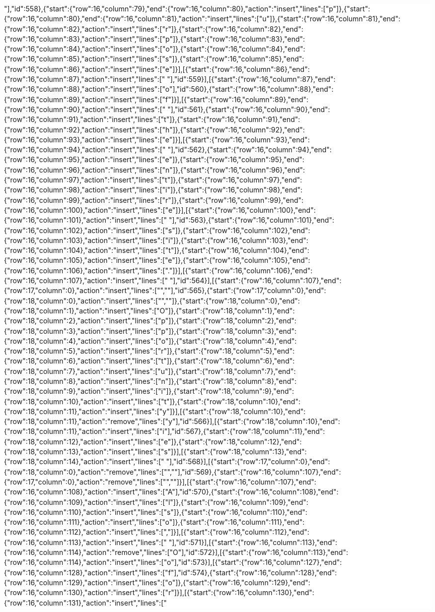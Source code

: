 "],"id":558},{"start":{"row":16,"column":79},"end":{"row":16,"column":80},"action":"insert","lines":["p"]},{"start":{"row":16,"column":80},"end":{"row":16,"column":81},"action":"insert","lines":["u"]},{"start":{"row":16,"column":81},"end":{"row":16,"column":82},"action":"insert","lines":["r"]},{"start":{"row":16,"column":82},"end":{"row":16,"column":83},"action":"insert","lines":["p"]},{"start":{"row":16,"column":83},"end":{"row":16,"column":84},"action":"insert","lines":["o"]},{"start":{"row":16,"column":84},"end":{"row":16,"column":85},"action":"insert","lines":["s"]},{"start":{"row":16,"column":85},"end":{"row":16,"column":86},"action":"insert","lines":["e"]}],[{"start":{"row":16,"column":86},"end":{"row":16,"column":87},"action":"insert","lines":[" "],"id":559}],[{"start":{"row":16,"column":87},"end":{"row":16,"column":88},"action":"insert","lines":["o"],"id":560},{"start":{"row":16,"column":88},"end":{"row":16,"column":89},"action":"insert","lines":["f"]}],[{"start":{"row":16,"column":89},"end":{"row":16,"column":90},"action":"insert","lines":[" "],"id":561},{"start":{"row":16,"column":90},"end":{"row":16,"column":91},"action":"insert","lines":["t"]},{"start":{"row":16,"column":91},"end":{"row":16,"column":92},"action":"insert","lines":["h"]},{"start":{"row":16,"column":92},"end":{"row":16,"column":93},"action":"insert","lines":["e"]}],[{"start":{"row":16,"column":93},"end":{"row":16,"column":94},"action":"insert","lines":[" "],"id":562},{"start":{"row":16,"column":94},"end":{"row":16,"column":95},"action":"insert","lines":["e"]},{"start":{"row":16,"column":95},"end":{"row":16,"column":96},"action":"insert","lines":["n"]},{"start":{"row":16,"column":96},"end":{"row":16,"column":97},"action":"insert","lines":["t"]},{"start":{"row":16,"column":97},"end":{"row":16,"column":98},"action":"insert","lines":["i"]},{"start":{"row":16,"column":98},"end":{"row":16,"column":99},"action":"insert","lines":["r"]},{"start":{"row":16,"column":99},"end":{"row":16,"column":100},"action":"insert","lines":["e"]}],[{"start":{"row":16,"column":100},"end":{"row":16,"column":101},"action":"insert","lines":[" "],"id":563},{"start":{"row":16,"column":101},"end":{"row":16,"column":102},"action":"insert","lines":["s"]},{"start":{"row":16,"column":102},"end":{"row":16,"column":103},"action":"insert","lines":["i"]},{"start":{"row":16,"column":103},"end":{"row":16,"column":104},"action":"insert","lines":["t"]},{"start":{"row":16,"column":104},"end":{"row":16,"column":105},"action":"insert","lines":["e"]},{"start":{"row":16,"column":105},"end":{"row":16,"column":106},"action":"insert","lines":["."]}],[{"start":{"row":16,"column":106},"end":{"row":16,"column":107},"action":"insert","lines":[" "],"id":564}],[{"start":{"row":16,"column":107},"end":{"row":17,"column":0},"action":"insert","lines":["",""],"id":565},{"start":{"row":17,"column":0},"end":{"row":18,"column":0},"action":"insert","lines":["",""]},{"start":{"row":18,"column":0},"end":{"row":18,"column":1},"action":"insert","lines":["O"]},{"start":{"row":18,"column":1},"end":{"row":18,"column":2},"action":"insert","lines":["p"]},{"start":{"row":18,"column":2},"end":{"row":18,"column":3},"action":"insert","lines":["p"]},{"start":{"row":18,"column":3},"end":{"row":18,"column":4},"action":"insert","lines":["o"]},{"start":{"row":18,"column":4},"end":{"row":18,"column":5},"action":"insert","lines":["r"]},{"start":{"row":18,"column":5},"end":{"row":18,"column":6},"action":"insert","lines":["t"]},{"start":{"row":18,"column":6},"end":{"row":18,"column":7},"action":"insert","lines":["u"]},{"start":{"row":18,"column":7},"end":{"row":18,"column":8},"action":"insert","lines":["n"]},{"start":{"row":18,"column":8},"end":{"row":18,"column":9},"action":"insert","lines":["i"]},{"start":{"row":18,"column":9},"end":{"row":18,"column":10},"action":"insert","lines":["t"]},{"start":{"row":18,"column":10},"end":{"row":18,"column":11},"action":"insert","lines":["y"]}],[{"start":{"row":18,"column":10},"end":{"row":18,"column":11},"action":"remove","lines":["y"],"id":566}],[{"start":{"row":18,"column":10},"end":{"row":18,"column":11},"action":"insert","lines":["i"],"id":567},{"start":{"row":18,"column":11},"end":{"row":18,"column":12},"action":"insert","lines":["e"]},{"start":{"row":18,"column":12},"end":{"row":18,"column":13},"action":"insert","lines":["s"]}],[{"start":{"row":18,"column":13},"end":{"row":18,"column":14},"action":"insert","lines":[" "],"id":568}],[{"start":{"row":17,"column":0},"end":{"row":18,"column":0},"action":"remove","lines":["",""],"id":569},{"start":{"row":16,"column":107},"end":{"row":17,"column":0},"action":"remove","lines":["",""]}],[{"start":{"row":16,"column":107},"end":{"row":16,"column":108},"action":"insert","lines":["A"],"id":570},{"start":{"row":16,"column":108},"end":{"row":16,"column":109},"action":"insert","lines":["l"]},{"start":{"row":16,"column":109},"end":{"row":16,"column":110},"action":"insert","lines":["s"]},{"start":{"row":16,"column":110},"end":{"row":16,"column":111},"action":"insert","lines":["o"]},{"start":{"row":16,"column":111},"end":{"row":16,"column":112},"action":"insert","lines":[","]}],[{"start":{"row":16,"column":112},"end":{"row":16,"column":113},"action":"insert","lines":[" "],"id":571}],[{"start":{"row":16,"column":113},"end":{"row":16,"column":114},"action":"remove","lines":["O"],"id":572}],[{"start":{"row":16,"column":113},"end":{"row":16,"column":114},"action":"insert","lines":["o"],"id":573}],[{"start":{"row":16,"column":127},"end":{"row":16,"column":128},"action":"insert","lines":["f"],"id":574},{"start":{"row":16,"column":128},"end":{"row":16,"column":129},"action":"insert","lines":["o"]},{"start":{"row":16,"column":129},"end":{"row":16,"column":130},"action":"insert","lines":["r"]}],[{"start":{"row":16,"column":130},"end":{"row":16,"column":131},"action":"insert","lines":["
